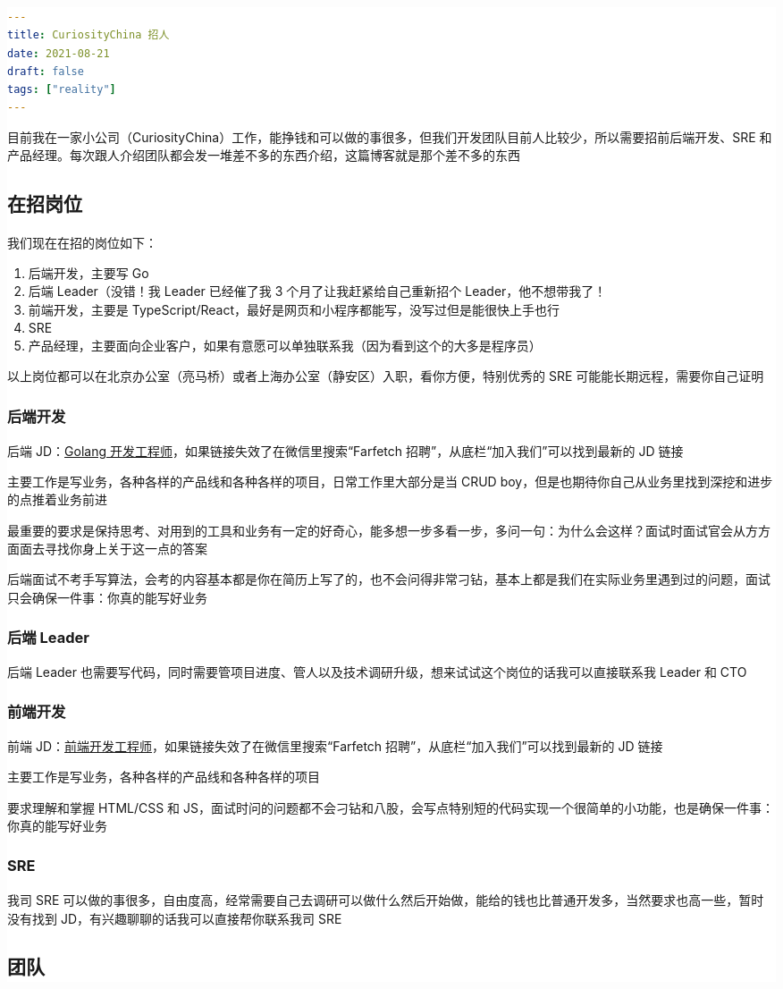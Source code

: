 ```yaml
---
title: CuriosityChina 招人
date: 2021-08-21
draft: false
tags: ["reality"]
---
```


目前我在一家小公司（CuriosityChina）工作，能挣钱和可以做的事很多，但我们开发团队目前人比较少，所以需要招前后端开发、SRE 和产品经理。每次跟人介绍团队都会发一堆差不多的东西介绍，这篇博客就是那个差不多的东西

## 在招岗位

我们现在在招的岗位如下：

1. 后端开发，主要写 Go
2. 后端 Leader（没错！我 Leader 已经催了我 3 个月了让我赶紧给自己重新招个 Leader，他不想带我了！
3. 前端开发，主要是 TypeScript/React，最好是网页和小程序都能写，没写过但是能很快上手也行
4. SRE
5. 产品经理，主要面向企业客户，如果有意愿可以单独联系我（因为看到这个的大多是程序员）

以上岗位都可以在北京办公室（亮马桥）或者上海办公室（静安区）入职，看你方便，特别优秀的 SRE 可能能长期远程，需要你自己证明

### 后端开发

后端 JD：[Golang 开发工程师](https://www.hotjob.cn/wt/FARFETCH/mobweb/v8/position/detail?openid=oGo9u5mgjMwjcnmoOmjxWh1GknHs&recruitType=2&paramStr=121301_2_1_0_0_121959_121959&brandCode=1)，如果链接失效了在微信里搜索“Farfetch 招聘”，从底栏“加入我们”可以找到最新的 JD 链接

主要工作是写业务，各种各样的产品线和各种各样的项目，日常工作里大部分是当 CRUD boy，但是也期待你自己从业务里找到深挖和进步的点推着业务前进

最重要的要求是保持思考、对用到的工具和业务有一定的好奇心，能多想一步多看一步，多问一句：为什么会这样？面试时面试官会从方方面面去寻找你身上关于这一点的答案

后端面试不考手写算法，会考的内容基本都是你在简历上写了的，也不会问得非常刁钻，基本上都是我们在实际业务里遇到过的问题，面试只会确保一件事：你真的能写好业务

### 后端 Leader

后端 Leader 也需要写代码，同时需要管项目进度、管人以及技术调研升级，想来试试这个岗位的话我可以直接联系我 Leader 和 CTO

### 前端开发

前端 JD：[前端开发工程师](https://www.hotjob.cn/wt/FARFETCH/mobweb/v8/position/detail?openid=oGo9u5mgjMwjcnmoOmjxWh1GknHs&recruitType=2&paramStr=115001_2_1_0_0_121959_121959&brandCode=1)，如果链接失效了在微信里搜索“Farfetch 招聘”，从底栏“加入我们”可以找到最新的 JD 链接

主要工作是写业务，各种各样的产品线和各种各样的项目

要求理解和掌握 HTML/CSS 和 JS，面试时问的问题都不会刁钻和八股，会写点特别短的代码实现一个很简单的小功能，也是确保一件事：你真的能写好业务

### SRE

我司 SRE 可以做的事很多，自由度高，经常需要自己去调研可以做什么然后开始做，能给的钱也比普通开发多，当然要求也高一些，暂时没有找到 JD，有兴趣聊聊的话我可以直接帮你联系我司 SRE

## 团队
